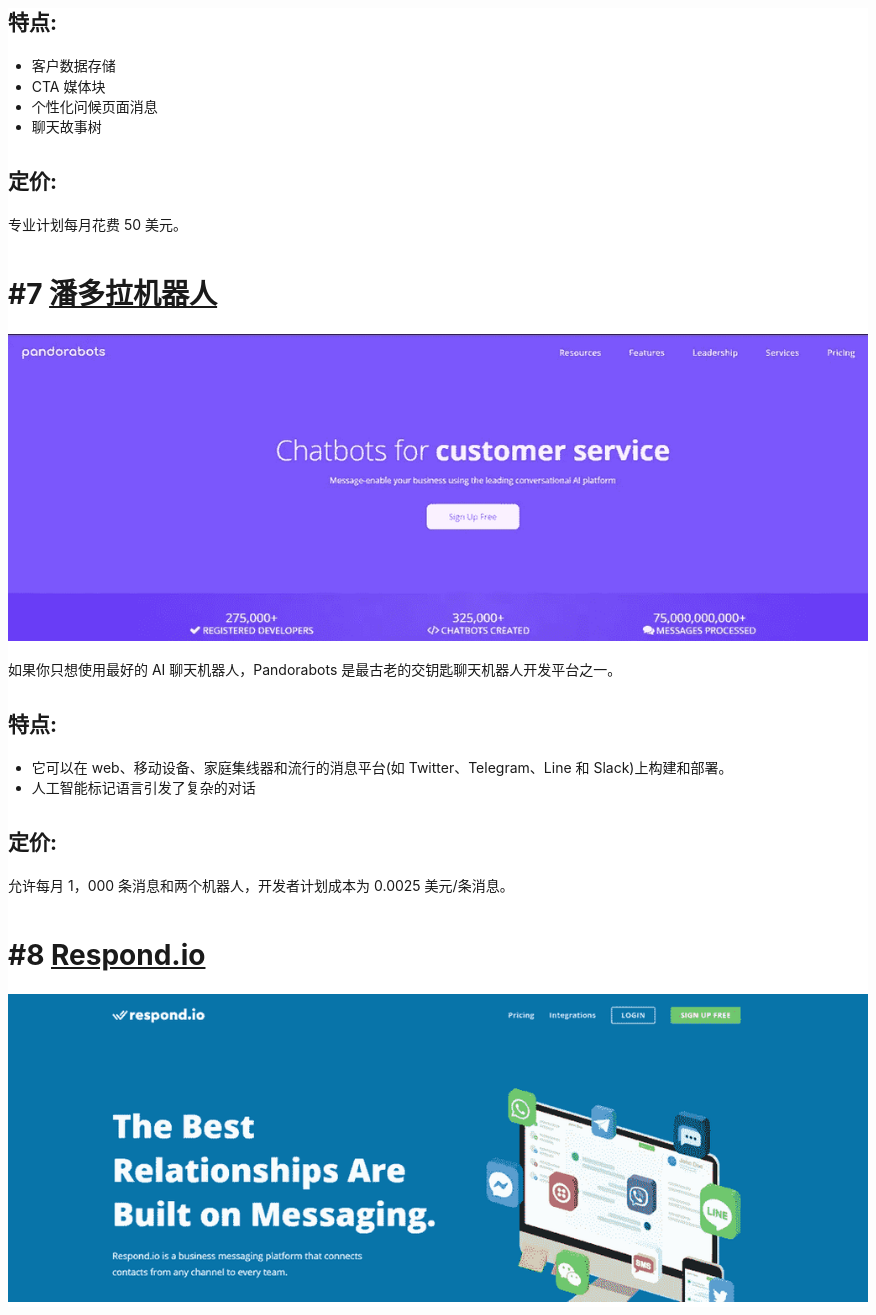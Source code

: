 ## 特点:

*   客户数据存储
*   CTA 媒体块
*   个性化问候页面消息
*   聊天故事树

## 定价:

专业计划每月花费 50 美元。

# #7 [潘多拉机器人](https://home.pandorabots.com/)

![](img/58b09a3c40446c488155943ccf31a904.png)

如果你只想使用最好的 AI 聊天机器人，Pandorabots 是最古老的交钥匙聊天机器人开发平台之一。

## 特点:

*   它可以在 web、移动设备、家庭集线器和流行的消息平台(如 Twitter、Telegram、Line 和 Slack)上构建和部署。
*   人工智能标记语言引发了复杂的对话

## 定价:

允许每月 1，000 条消息和两个机器人，开发者计划成本为 0.0025 美元/条消息。

# #8 [Respond.io](https://respond.io/)

![](img/b724521a0fd83a9c53e6b5446a36ff79.png)

